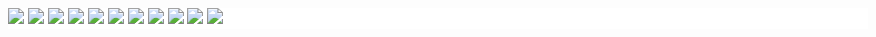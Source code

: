 
<img src = "202209101819.jpg" width = "100%">

<img src = "202209101821.jpg" width = "100%">

<img src = "202209101822.jpg" width = "100%">

<img src = "202209101822(2).jpg" width = "100%">

<img src = "202209101822(3).jpg" width = "100%">

<img src = "202209101822(4).jpg" width = "100%">

<img src = "202209101823.jpg" width = "100%">

<img src = "202209102008.jpg" width = "100%">

<img src = "202209102008(2).jpg" width = "100%">

<img src = "202209102029.jpg" width = "100%">

<img src = "202209102113.jpg" width = "100%">

